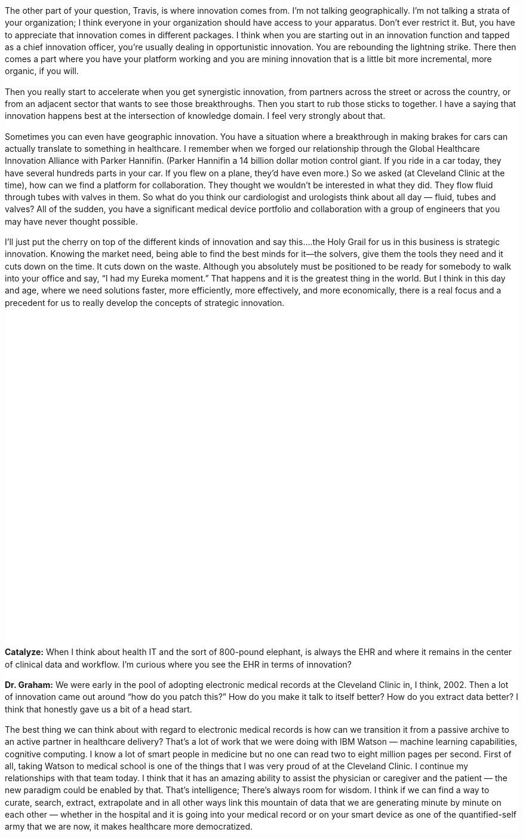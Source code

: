 The other part of your question, Travis, is where innovation comes from. I’m not talking geographically. I’m not talking a strata of your organization; I think everyone in your organization should have access to your apparatus. Don’t ever restrict it. But, you have to appreciate that innovation comes in different packages. I think when you are starting out in an innovation function and tapped as a chief innovation officer, you’re usually dealing in opportunistic innovation. You are rebounding the lightning strike. There then comes a part where you have your platform working and you are mining innovation that is a little bit more incremental, more organic, if you will.

Then you really start to accelerate when you get synergistic innovation, from partners across the street or across the country, or from an adjacent sector that wants to see those breakthroughs. Then you start to rub those sticks to together. I have a saying that innovation happens best at the intersection of knowledge domain. I feel very strongly about that.

Sometimes you can even have geographic innovation. You have a situation where a breakthrough in making brakes for cars can actually translate to something in healthcare. I remember when we forged our relationship through the Global Healthcare Innovation Alliance with Parker Hannifin. (Parker Hannifin a 14 billion dollar motion control giant. If you ride in a car today, they have several hundreds parts in your car. If you flew on a plane, they’d have even more.) So we asked (at Cleveland Clinic at the time), how can we find a platform for collaboration. They thought we wouldn’t be interested in what they did. They flow fluid through tubes with valves in them. So what do you think our cardiologist and urologists think about all day — fluid, tubes and valves? All of the sudden, you have a significant medical device portfolio and collaboration with a group of engineers that you may have never thought possible.

I’ll just put the cherry on top of the different kinds of innovation and say this….the Holy Grail for us in this business is strategic innovation. Knowing the market need, being able to find the best minds for it—the solvers, give them the tools they need and it cuts down on the time. It cuts down on the waste. Although you absolutely must be positioned to be ready for somebody to walk into your office and say, “I had my Eureka moment.” That happens and it is the greatest thing in the world. But I think in this day and age, where we need solutions faster, more efficiently, more effectively, and more economically, there is a real focus and a precedent for us to really develop the concepts of strategic innovation.

<div class="wistia_responsive_padding" style="padding:62.4% 0 0 0;position:relative;"><div class="wistia_responsive_wrapper" style="height:100%;left:0;position:absolute;top:0;width:100%;"><iframe src="//fast.wistia.net/embed/iframe/ts5a2cslb6?seo=false&videoFoam=true" allowtransparency="true" frameborder="0" scrolling="no" class="wistia_embed" name="wistia_embed" allowfullscreen mozallowfullscreen webkitallowfullscreen oallowfullscreen msallowfullscreen width="100%" height="100%"></iframe></div></div>

**Catalyze:** When I think about health IT and the sort of 800-pound elephant, is always the EHR and where it remains in the center of clinical data and workflow. I’m curious where you see the EHR in terms of innovation?

**Dr. Graham:** We were early in the pool of adopting electronic medical records at the Cleveland Clinic in, I think, 2002. Then a lot of innovation came out around “how do you patch this?” How do you make it talk to itself better? How do you extract data better? I think that honestly gave us a bit of a head start.

The best thing we can think about with regard to electronic medical records is how can we transition it from a passive archive to an active partner in healthcare delivery? That’s a lot of work that we were doing with IBM Watson — machine learning capabilities, cognitive computing. I know a lot of smart people in medicine but no one can read two to eight million pages per second. First of all, taking Watson to medical school is one of the things that I was very proud of at the Cleveland Clinic. I continue my relationships with that team today. I think that it has an amazing ability to assist the physician or caregiver and the patient — the new paradigm could be enabled by that. That’s intelligence; There’s always room for wisdom. I think if we can find a way to curate, search, extract, extrapolate and in all other ways link this mountain of data that we are generating minute by minute on each other — whether in the hospital and it is going into your medical record or on your smart device as one of the quantified-self army that we are now, it makes healthcare more democratized.
